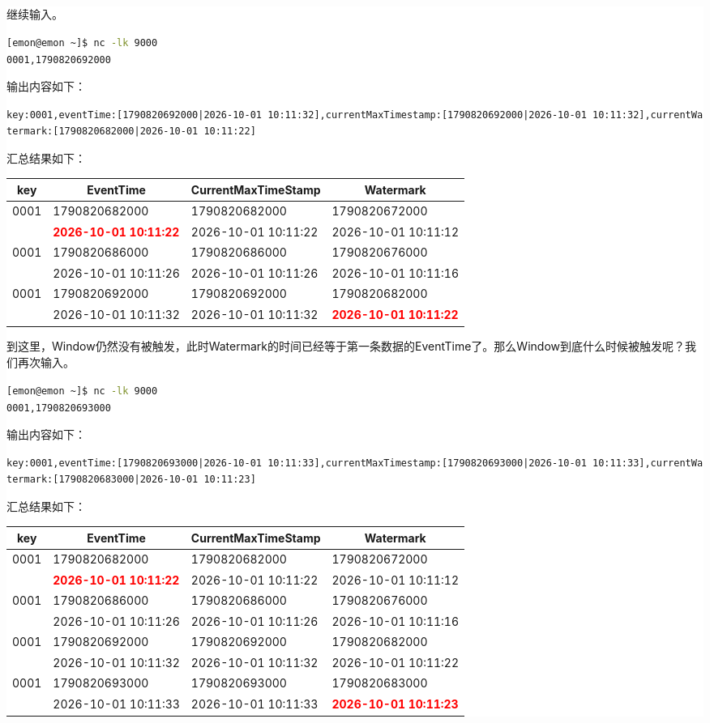 继续输入。

```bash
[emon@emon ~]$ nc -lk 9000
0001,1790820692000
```

输出内容如下：

```text
key:0001,eventTime:[1790820692000|2026-10-01 10:11:32],currentMaxTimestamp:[1790820692000|2026-10-01 10:11:32],currentWatermark:[1790820682000|2026-10-01 10:11:22]
```

汇总结果如下：

| key  | EventTime                                        | CurrentMaxTimeStamp | Watermark                                        |
| ---- | ------------------------------------------------ | ------------------- | ------------------------------------------------ |
| 0001 | 1790820682000                                    | 1790820682000       | 1790820672000                                    |
|      | <font color='red'>**2026-10-01 10:11:22**</font> | 2026-10-01 10:11:22 | 2026-10-01 10:11:12                              |
| 0001 | 1790820686000                                    | 1790820686000       | 1790820676000                                    |
|      | 2026-10-01 10:11:26                              | 2026-10-01 10:11:26 | 2026-10-01 10:11:16                              |
| 0001 | 1790820692000                                    | 1790820692000       | 1790820682000                                    |
|      | 2026-10-01 10:11:32                              | 2026-10-01 10:11:32 | <font color='red'>**2026-10-01 10:11:22**</font> |

到这里，Window仍然没有被触发，此时Watermark的时间已经等于第一条数据的EventTime了。那么Window到底什么时候被触发呢？我们再次输入。

```bash
[emon@emon ~]$ nc -lk 9000
0001,1790820693000
```

输出内容如下：

```tex
key:0001,eventTime:[1790820693000|2026-10-01 10:11:33],currentMaxTimestamp:[1790820693000|2026-10-01 10:11:33],currentWatermark:[1790820683000|2026-10-01 10:11:23]
```

汇总结果如下：

| key  | EventTime                                        | CurrentMaxTimeStamp | Watermark                                        |
| ---- | ------------------------------------------------ | ------------------- | ------------------------------------------------ |
| 0001 | 1790820682000                                    | 1790820682000       | 1790820672000                                    |
|      | <font color='red'>**2026-10-01 10:11:22**</font> | 2026-10-01 10:11:22 | 2026-10-01 10:11:12                              |
| 0001 | 1790820686000                                    | 1790820686000       | 1790820676000                                    |
|      | 2026-10-01 10:11:26                              | 2026-10-01 10:11:26 | 2026-10-01 10:11:16                              |
| 0001 | 1790820692000                                    | 1790820692000       | 1790820682000                                    |
|      | 2026-10-01 10:11:32                              | 2026-10-01 10:11:32 | 2026-10-01 10:11:22                              |
| 0001 | 1790820693000                                    | 1790820693000       | 1790820683000                                    |
|      | 2026-10-01 10:11:33                              | 2026-10-01 10:11:33 | <font color='red'>**2026-10-01 10:11:23**</font> |
